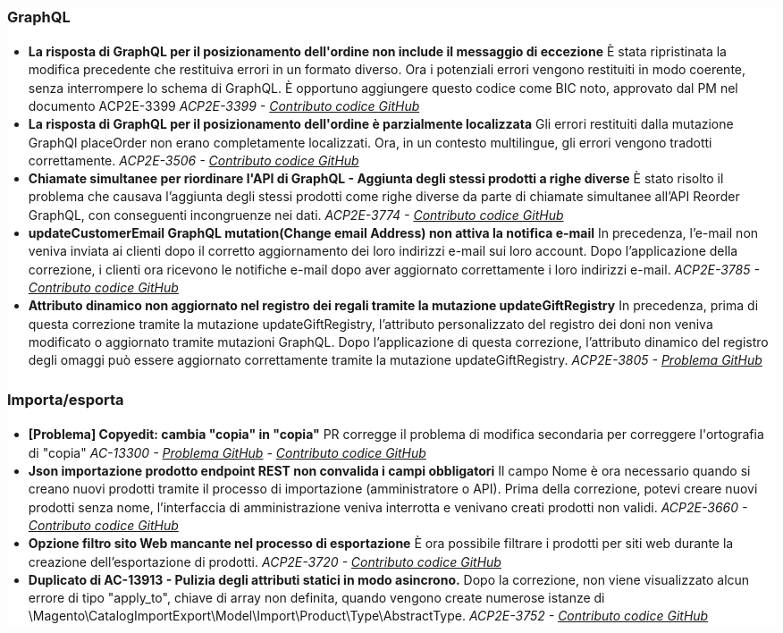 ### GraphQL

* __La risposta di GraphQL per il posizionamento dell&#39;ordine non include il messaggio di eccezione__
È stata ripristinata la modifica precedente che restituiva errori in un formato diverso. Ora i potenziali errori vengono restituiti in modo coerente, senza interrompere lo schema di GraphQL. È opportuno aggiungere questo codice come BIC noto, approvato dal PM nel documento ACP2E-3399
  _ACP2E-3399 - [Contributo codice GitHub](https://github.com/magento/magento2/commit/9608ca21)_
* __La risposta di GraphQL per il posizionamento dell&#39;ordine è parzialmente localizzata__
Gli errori restituiti dalla mutazione GraphQl placeOrder non erano completamente localizzati. Ora, in un contesto multilingue, gli errori vengono tradotti correttamente.
  _ACP2E-3506 - [Contributo codice GitHub](https://github.com/magento/magento2/commit/9608ca21)_
* __Chiamate simultanee per riordinare l&#39;API di GraphQL - Aggiunta degli stessi prodotti a righe diverse__
È stato risolto il problema che causava l’aggiunta degli stessi prodotti come righe diverse da parte di chiamate simultanee all’API Reorder GraphQL, con conseguenti incongruenze nei dati.
  _ACP2E-3774 - [Contributo codice GitHub](https://github.com/magento/magento2/commit/c8ba4ab1)_
* __updateCustomerEmail GraphQL mutation(Change email Address) non attiva la notifica e-mail__
In precedenza, l’e-mail non veniva inviata ai clienti dopo il corretto aggiornamento dei loro indirizzi e-mail sui loro account. Dopo l’applicazione della correzione, i clienti ora ricevono le notifiche e-mail dopo aver aggiornato correttamente i loro indirizzi e-mail.
  _ACP2E-3785 - [Contributo codice GitHub](https://github.com/magento/magento2/commit/c8ba4ab1)_
* __Attributo dinamico non aggiornato nel registro dei regali tramite la mutazione updateGiftRegistry__
In precedenza, prima di questa correzione tramite la mutazione updateGiftRegistry, l’attributo personalizzato del registro dei doni non veniva modificato o aggiornato tramite mutazioni GraphQL. Dopo l’applicazione di questa correzione, l’attributo dinamico del registro degli omaggi può essere aggiornato correttamente tramite la mutazione updateGiftRegistry.
  _ACP2E-3805 - [Problema GitHub](https://mcstaging.briscoes.co.nz/)_

### Importa/esporta

* __[Problema] Copyedit: cambia &quot;copia&quot; in &quot;copia&quot;__
PR corregge il problema di modifica secondaria per correggere l&#39;ortografia di &quot;copia&quot;
  _AC-13300 - [Problema GitHub](https://github.com/magento/magento2/issues/39311) - [Contributo codice GitHub](https://github.com/magento/magento2/pull/39307)_
* __Json importazione prodotto endpoint REST non convalida i campi obbligatori__
Il campo Nome è ora necessario quando si creano nuovi prodotti tramite il processo di importazione (amministratore o API). Prima della correzione, potevi creare nuovi prodotti senza nome, l’interfaccia di amministrazione veniva interrotta e venivano creati prodotti non validi.
  _ACP2E-3660 - [Contributo codice GitHub](https://github.com/magento/magento2/commit/df92debe)_
* __Opzione filtro sito Web mancante nel processo di esportazione__
È ora possibile filtrare i prodotti per siti web durante la creazione dell’esportazione di prodotti.
  _ACP2E-3720 - [Contributo codice GitHub](https://github.com/magento/magento2/commit/520f9e30)_
* __Duplicato di AC-13913 - Pulizia degli attributi statici in modo asincrono.__
Dopo la correzione, non viene visualizzato alcun errore di tipo &quot;apply_to&quot;, chiave di array non definita, quando vengono create numerose istanze di \Magento\CatalogImportExport\Model\Import\Product\Type\AbstractType.
  _ACP2E-3752 - [Contributo codice GitHub](https://github.com/magento/magento2/commit/520f9e30)_
